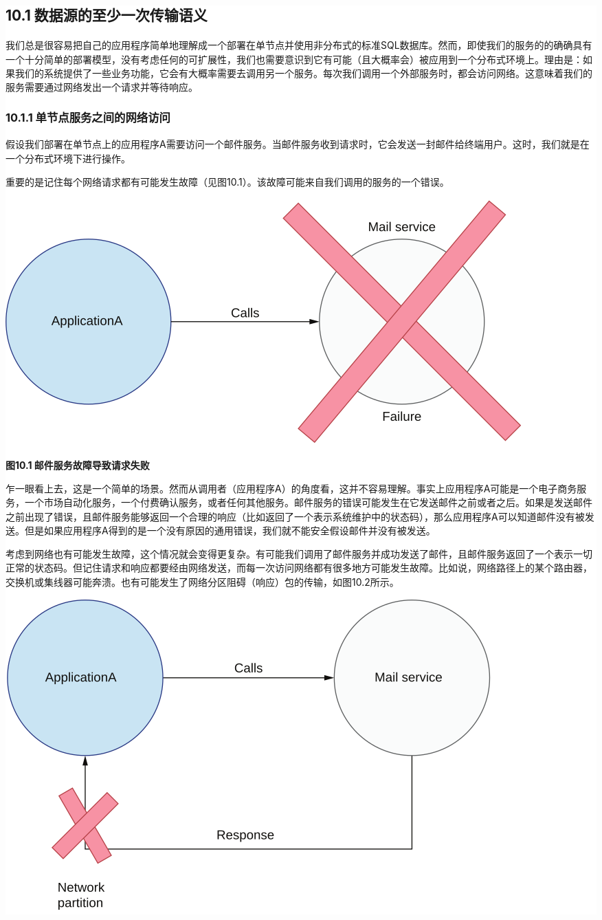 ## 10.1 数据源的至少一次传输语义

我们总是很容易把自己的应用程序简单地理解成一个部署在单节点并使用非分布式的标准SQL数据库。然而，即使我们的服务的的确确具有一个十分简单的部署模型，没有考虑任何的可扩展性，我们也需要意识到它有可能（且大概率会）被应用到一个分布式环境上。理由是：如果我们的系统提供了一些业务功能，它会有大概率需要去调用另一个服务。每次我们调用一个外部服务时，都会访问网络。这意味着我们的服务需要通过网络发出一个请求并等待响应。

### 10.1.1 单节点服务之间的网络访问

假设我们部署在单节点上的应用程序A需要访问一个邮件服务。当邮件服务收到请求时，它会发送一封邮件给终端用户。这时，我们就是在一个分布式环境下进行操作。

重要的是记住每个网络请求都有可能发生故障（见图10.1）。该故障可能来自我们调用的服务的一个错误。

![10.1](10-1.svg)

**图10.1 邮件服务故障导致请求失败**

乍一眼看上去，这是一个简单的场景。然而从调用者（应用程序A）的角度看，这并不容易理解。事实上应用程序A可能是一个电子商务服务，一个市场自动化服务，一个付费确认服务，或者任何其他服务。邮件服务的错误可能发生在它发送邮件之前或者之后。如果是发送邮件之前出现了错误，且邮件服务能够返回一个合理的响应（比如返回了一个表示系统维护中的状态码），那么应用程序A可以知道邮件没有被发送。但是如果应用程序A得到的是一个没有原因的通用错误，我们就不能安全假设邮件并没有被发送。

考虑到网络也有可能发生故障，这个情况就会变得更复杂。有可能我们调用了邮件服务并成功发送了邮件，且邮件服务返回了一个表示一切正常的状态码。但记住请求和响应都要经由网络发送，而每一次访问网络都有很多地方可能发生故障。比如说，网络路径上的某个路由器，交换机或集线器可能奔溃。也有可能发生了网络分区阻碍（响应）包的传输，如图10.2所示。

![10.2](10-2.svg)

